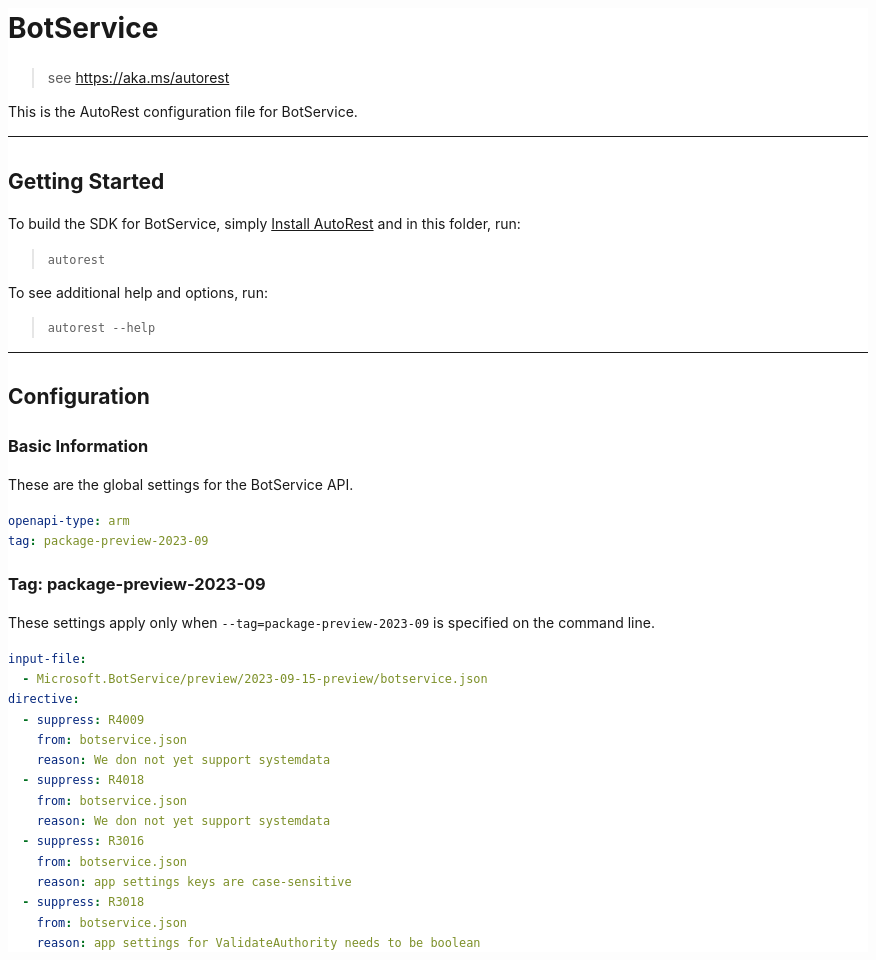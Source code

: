 # BotService

> see https://aka.ms/autorest

This is the AutoRest configuration file for BotService.

---

## Getting Started

To build the SDK for BotService, simply [Install AutoRest](https://aka.ms/autorest/install) and in this folder, run:

> `autorest`

To see additional help and options, run:

> `autorest --help`

---

## Configuration

### Basic Information

These are the global settings for the BotService API.

``` yaml
openapi-type: arm
tag: package-preview-2023-09
```


### Tag: package-preview-2023-09

These settings apply only when `--tag=package-preview-2023-09` is specified on the command line.

```yaml $(tag) == 'package-preview-2023-09'
input-file:
  - Microsoft.BotService/preview/2023-09-15-preview/botservice.json
directive:
  - suppress: R4009
    from: botservice.json
    reason: We don not yet support systemdata
  - suppress: R4018
    from: botservice.json
    reason: We don not yet support systemdata
  - suppress: R3016
    from: botservice.json
    reason: app settings keys are case-sensitive
  - suppress: R3018
    from: botservice.json
    reason: app settings for ValidateAuthority needs to be boolean
```

